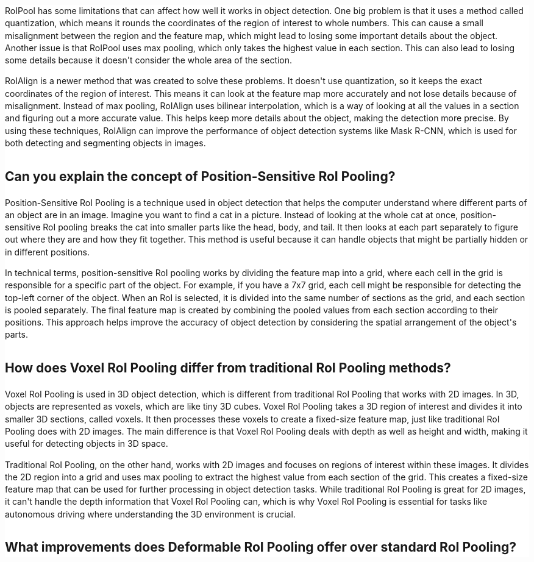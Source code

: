 RoIPool has some limitations that can affect how well it works in object detection. One big problem is that it uses a method called quantization, which means it rounds the coordinates of the region of interest to whole numbers. This can cause a small misalignment between the region and the feature map, which might lead to losing some important details about the object. Another issue is that RoIPool uses max pooling, which only takes the highest value in each section. This can also lead to losing some details because it doesn't consider the whole area of the section.

RoIAlign is a newer method that was created to solve these problems. It doesn't use quantization, so it keeps the exact coordinates of the region of interest. This means it can look at the feature map more accurately and not lose details because of misalignment. Instead of max pooling, RoIAlign uses bilinear interpolation, which is a way of looking at all the values in a section and figuring out a more accurate value. This helps keep more details about the object, making the detection more precise. By using these techniques, RoIAlign can improve the performance of object detection systems like Mask R-CNN, which is used for both detecting and segmenting objects in images.

## Can you explain the concept of Position-Sensitive RoI Pooling?

Position-Sensitive RoI Pooling is a technique used in object detection that helps the computer understand where different parts of an object are in an image. Imagine you want to find a cat in a picture. Instead of looking at the whole cat at once, position-sensitive RoI pooling breaks the cat into smaller parts like the head, body, and tail. It then looks at each part separately to figure out where they are and how they fit together. This method is useful because it can handle objects that might be partially hidden or in different positions.

In technical terms, position-sensitive RoI pooling works by dividing the feature map into a grid, where each cell in the grid is responsible for a specific part of the object. For example, if you have a 7x7 grid, each cell might be responsible for detecting the top-left corner of the object. When an RoI is selected, it is divided into the same number of sections as the grid, and each section is pooled separately. The final feature map is created by combining the pooled values from each section according to their positions. This approach helps improve the accuracy of object detection by considering the spatial arrangement of the object's parts.

## How does Voxel RoI Pooling differ from traditional RoI Pooling methods?

Voxel RoI Pooling is used in 3D object detection, which is different from traditional RoI Pooling that works with 2D images. In 3D, objects are represented as voxels, which are like tiny 3D cubes. Voxel RoI Pooling takes a 3D region of interest and divides it into smaller 3D sections, called voxels. It then processes these voxels to create a fixed-size feature map, just like traditional RoI Pooling does with 2D images. The main difference is that Voxel RoI Pooling deals with depth as well as height and width, making it useful for detecting objects in 3D space.

Traditional RoI Pooling, on the other hand, works with 2D images and focuses on regions of interest within these images. It divides the 2D region into a grid and uses max pooling to extract the highest value from each section of the grid. This creates a fixed-size feature map that can be used for further processing in object detection tasks. While traditional RoI Pooling is great for 2D images, it can't handle the depth information that Voxel RoI Pooling can, which is why Voxel RoI Pooling is essential for tasks like autonomous driving where understanding the 3D environment is crucial.

## What improvements does Deformable RoI Pooling offer over standard RoI Pooling?
